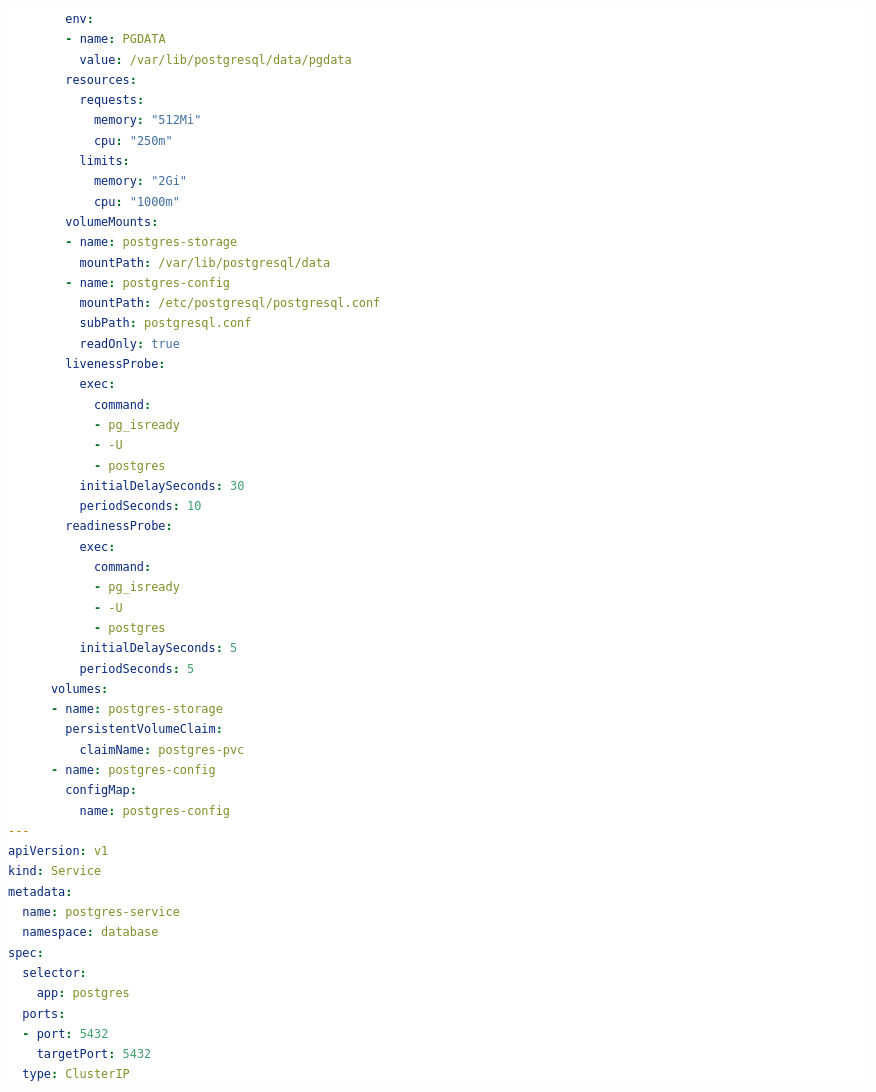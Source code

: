 ```yaml
        env:
        - name: PGDATA
          value: /var/lib/postgresql/data/pgdata
        resources:
          requests:
            memory: "512Mi"
            cpu: "250m"
          limits:
            memory: "2Gi"
            cpu: "1000m"
        volumeMounts:
        - name: postgres-storage
          mountPath: /var/lib/postgresql/data
        - name: postgres-config
          mountPath: /etc/postgresql/postgresql.conf
          subPath: postgresql.conf
          readOnly: true
        livenessProbe:
          exec:
            command:
            - pg_isready
            - -U
            - postgres
          initialDelaySeconds: 30
          periodSeconds: 10
        readinessProbe:
          exec:
            command:
            - pg_isready
            - -U
            - postgres
          initialDelaySeconds: 5
          periodSeconds: 5
      volumes:
      - name: postgres-storage
        persistentVolumeClaim:
          claimName: postgres-pvc
      - name: postgres-config
        configMap:
          name: postgres-config
---
apiVersion: v1
kind: Service
metadata:
  name: postgres-service
  namespace: database
spec:
  selector:
    app: postgres
  ports:
  - port: 5432
    targetPort: 5432
  type: ClusterIP
```
